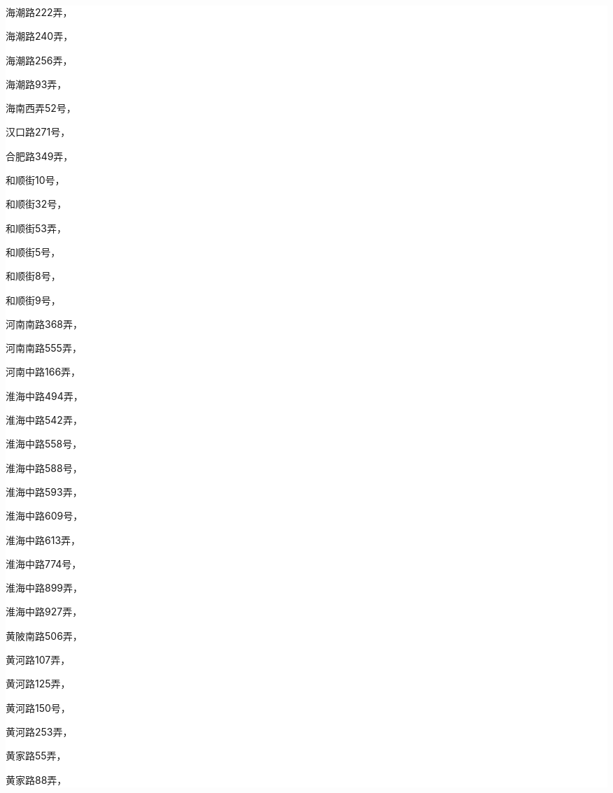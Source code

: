 海潮路222弄，

海潮路240弄，

海潮路256弄，

海潮路93弄，

海南西弄52号，

汉口路271号，

合肥路349弄，

和顺街10号，

和顺街32号，

和顺街53弄，

和顺街5号，

和顺街8号，

和顺街9号，

河南南路368弄，

河南南路555弄，

河南中路166弄，

淮海中路494弄，

淮海中路542弄，

淮海中路558号，

淮海中路588号，

淮海中路593弄，

淮海中路609号，

淮海中路613弄，

淮海中路774号，

淮海中路899弄，

淮海中路927弄，

黄陂南路506弄，

黄河路107弄，

黄河路125弄，

黄河路150号，

黄河路253弄，

黄家路55弄，

黄家路88弄，
